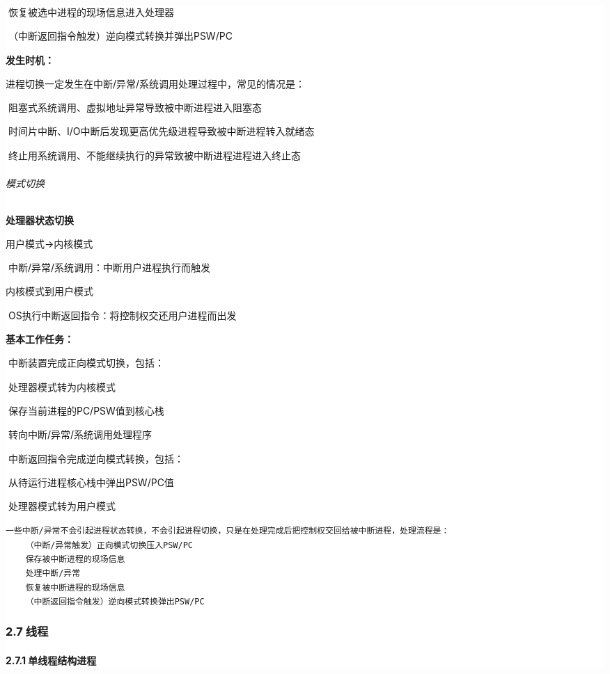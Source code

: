 ​		恢复被选中进程的现场信息进入处理器

​		（中断返回指令触发）逆向模式转换并弹出PSW/PC



**发生时机：**

进程切换一定发生在中断/异常/系统调用处理过程中，常见的情况是：

​	阻塞式系统调用、虚拟地址异常导致被中断进程进入阻塞态

​	时间片中断、I/O中断后发现更高优先级进程导致被中断进程转入就绪态

​	终止用系统调用、不能继续执行的异常致被中断进程进程进入终止态



###### 模式切换

**处理器状态切换**

用户模式->内核模式

​	中断/异常/系统调用：中断用户进程执行而触发

内核模式到用户模式

​	OS执行中断返回指令：将控制权交还用户进程而出发



**基本工作任务：**

​	中断装置完成正向模式切换，包括：

​		处理器模式转为内核模式

​		保存当前进程的PC/PSW值到核心栈

​		转向中断/异常/系统调用处理程序

​	中断返回指令完成逆向模式转换，包括：

​		从待运行进程核心栈中弹出PSW/PC值

​		处理器模式转为用户模式



~~~
一些中断/异常不会引起进程状态转换，不会引起进程切换，只是在处理完成后把控制权交回给被中断进程，处理流程是：
	（中断/异常触发）正向模式切换压入PSW/PC
	保存被中断进程的现场信息
	处理中断/异常
	恢复被中断进程的现场信息
	（中断返回指令触发）逆向模式转换弹出PSW/PC
~~~



### 2.7 线程

#### 2.7.1 单线程结构进程
